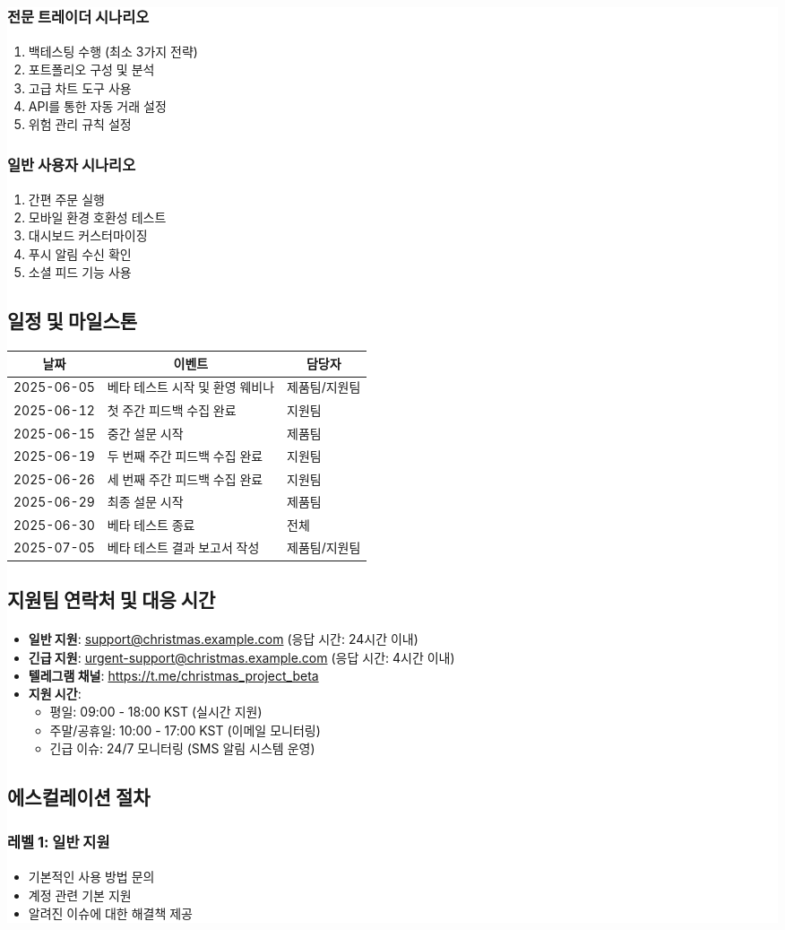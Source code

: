 ### 전문 트레이더 시나리오

1. 백테스팅 수행 (최소 3가지 전략)
2. 포트폴리오 구성 및 분석
3. 고급 차트 도구 사용
4. API를 통한 자동 거래 설정
5. 위험 관리 규칙 설정

### 일반 사용자 시나리오

1. 간편 주문 실행
2. 모바일 환경 호환성 테스트
3. 대시보드 커스터마이징
4. 푸시 알림 수신 확인
5. 소셜 피드 기능 사용

## 일정 및 마일스톤

| 날짜 | 이벤트 | 담당자 |
|------|--------|--------|
| 2025-06-05 | 베타 테스트 시작 및 환영 웨비나 | 제품팀/지원팀 |
| 2025-06-12 | 첫 주간 피드백 수집 완료 | 지원팀 |
| 2025-06-15 | 중간 설문 시작 | 제품팀 |
| 2025-06-19 | 두 번째 주간 피드백 수집 완료 | 지원팀 |
| 2025-06-26 | 세 번째 주간 피드백 수집 완료 | 지원팀 |
| 2025-06-29 | 최종 설문 시작 | 제품팀 |
| 2025-06-30 | 베타 테스트 종료 | 전체 |
| 2025-07-05 | 베타 테스트 결과 보고서 작성 | 제품팀/지원팀 |

## 지원팀 연락처 및 대응 시간

- **일반 지원**: support@christmas.example.com (응답 시간: 24시간 이내)
- **긴급 지원**: urgent-support@christmas.example.com (응답 시간: 4시간 이내)
- **텔레그램 채널**: https://t.me/christmas_project_beta
- **지원 시간**: 
  - 평일: 09:00 - 18:00 KST (실시간 지원)
  - 주말/공휴일: 10:00 - 17:00 KST (이메일 모니터링)
  - 긴급 이슈: 24/7 모니터링 (SMS 알림 시스템 운영)

## 에스컬레이션 절차

### 레벨 1: 일반 지원
- 기본적인 사용 방법 문의
- 계정 관련 기본 지원
- 알려진 이슈에 대한 해결책 제공
